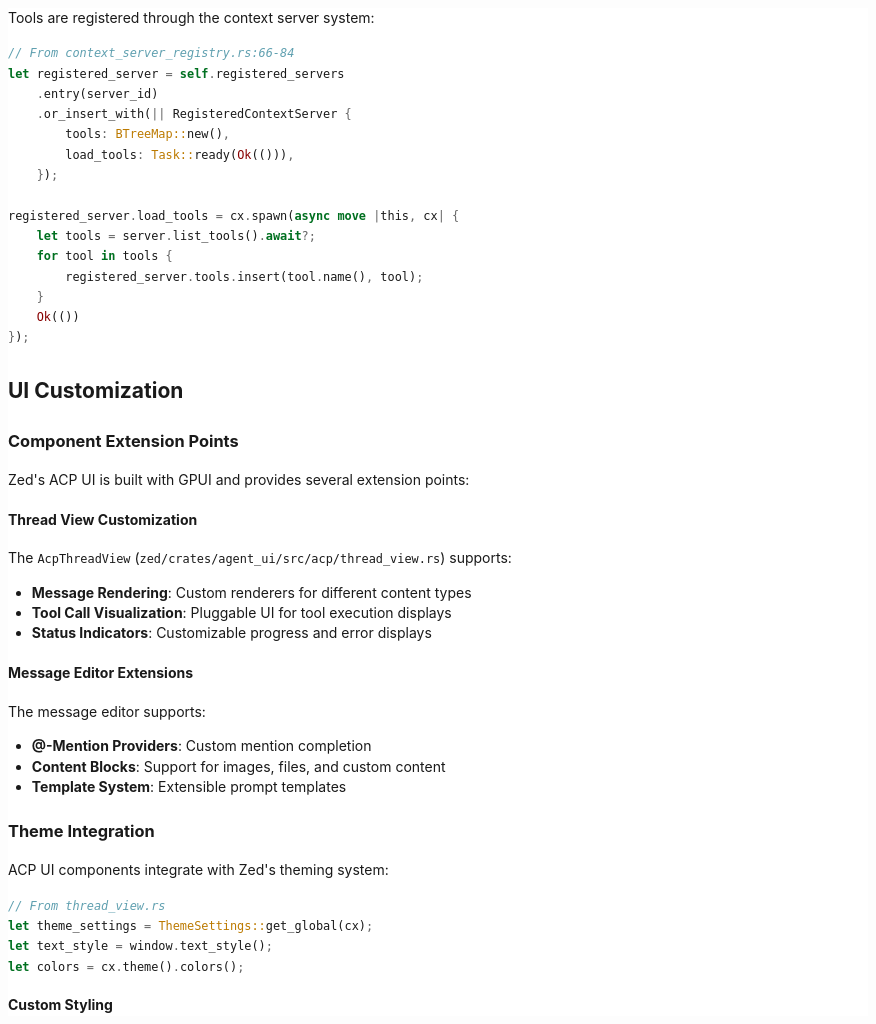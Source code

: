 Tools are registered through the context server system:

```rust
// From context_server_registry.rs:66-84
let registered_server = self.registered_servers
    .entry(server_id)
    .or_insert_with(|| RegisteredContextServer {
        tools: BTreeMap::new(),
        load_tools: Task::ready(Ok(())),
    });

registered_server.load_tools = cx.spawn(async move |this, cx| {
    let tools = server.list_tools().await?;
    for tool in tools {
        registered_server.tools.insert(tool.name(), tool);
    }
    Ok(())
});
```

## UI Customization

### Component Extension Points

Zed's ACP UI is built with GPUI and provides several extension points:

#### Thread View Customization

The `AcpThreadView` (`zed/crates/agent_ui/src/acp/thread_view.rs`) supports:

- **Message Rendering**: Custom renderers for different content types
- **Tool Call Visualization**: Pluggable UI for tool execution displays
- **Status Indicators**: Customizable progress and error displays

#### Message Editor Extensions

The message editor supports:
- **@-Mention Providers**: Custom mention completion
- **Content Blocks**: Support for images, files, and custom content
- **Template System**: Extensible prompt templates

### Theme Integration

ACP UI components integrate with Zed's theming system:

```rust
// From thread_view.rs
let theme_settings = ThemeSettings::get_global(cx);
let text_style = window.text_style();
let colors = cx.theme().colors();
```

#### Custom Styling
